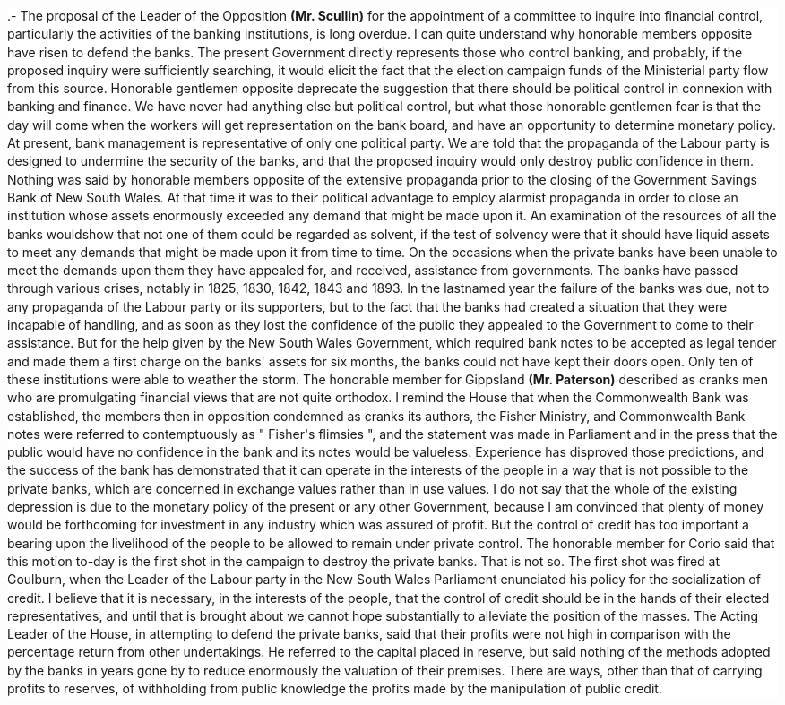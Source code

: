 .- The proposal of the Leader of the Opposition  **(Mr. Scullin)**  for the appointment of a committee to inquire into financial control, particularly the activities of the banking institutions, is long overdue.  I  can quite understand why honorable members opposite have risen to defend the banks. The present Government directly represents those who control banking, and probably, if the proposed inquiry were sufficiently searching, it would elicit the fact that the election campaign funds of the Ministerial party flow from this source. Honorable gentlemen opposite deprecate the suggestion that there should be political control in connexion with banking and finance. We have never had anything else but political control, but what those honorable gentlemen fear is that the day will come when the workers will get representation on the bank board, and have an opportunity to determine monetary policy. At present, bank management is representative of only one political party. We are told that the propaganda of the Labour party is designed to undermine the security of the banks, and that the proposed inquiry would only destroy public confidence in them. Nothing was said by honorable members opposite of the extensive propaganda prior to the closing of the Government Savings Bank of New South Wales. At that time it was to their political advantage to employ alarmist propaganda in order to close an institution whose assets enormously exceeded any demand that might be made upon it. An examination of the resources of all the banks wouldshow that not one of them could be regarded as solvent, if the test of solvency were that it should have liquid assets to meet any demands that might be made upon it from time to time. On the occasions when the private banks have been unable to meet the demands upon them they have appealed for, and received, assistance from governments. The banks have passed through various crises, notably in 1825, 1830, 1842, 1843 and 1893. In the lastnamed year the failure of the banks was due, not to any propaganda of the Labour party or its supporters, but to the fact that the banks had created a situation that they were incapable of handling, and as soon as they lost the confidence of the public they appealed to the Government to come to their assistance. But for the help given by the New South Wales Government, which required bank notes to be accepted as legal tender and made them a first charge on the banks' assets for six months, the banks could not have kept their doors open. Only ten of these institutions were able to weather the storm. The honorable member for Gippsland  **(Mr. Paterson)**  described as cranks men who are promulgating financial views that are not quite orthodox. I remind the House that when the Commonwealth Bank was established, the members then in opposition condemned as cranks its authors, the Fisher Ministry, and Commonwealth Bank notes were referred to contemptuously as " Fisher's flimsies ", and the statement was made in Parliament and in the press that the public would have no confidence in the bank and its notes would be valueless. Experience has disproved those predictions, and the success of the bank has demonstrated that it can operate in the interests of the people in a way that is not possible to the private banks, which are concerned in exchange values rather than in use values. I do not say that the whole of the existing depression is due to the monetary policy of the present or any other Government, because I am convinced that plenty of money would be forthcoming for investment in any industry which was assured of profit. But the control of credit has too important a bearing upon the livelihood of the people to be allowed to remain under private control. The honorable member for Corio said that this motion to-day is the first shot in the campaign to destroy the private banks. That is not so. The first shot was fired at Goulburn, when the Leader of the Labour party in the New South Wales Parliament enunciated his policy for the socialization of credit. I believe that it is necessary, in the interests of the people, that the control of credit should be in the hands of their elected representatives, and until that is brought about we cannot hope substantially to alleviate the position of the masses. The Acting Leader of the House, in attempting to defend the private banks, said that their profits were not high in comparison with the percentage return from other undertakings. He referred to the capital placed in reserve, but said nothing of the methods adopted by the banks in years gone by to reduce enormously the valuation of their premises. There are ways, other than that of carrying profits to reserves, of withholding from public knowledge the profits made by the manipulation of public credit. 
